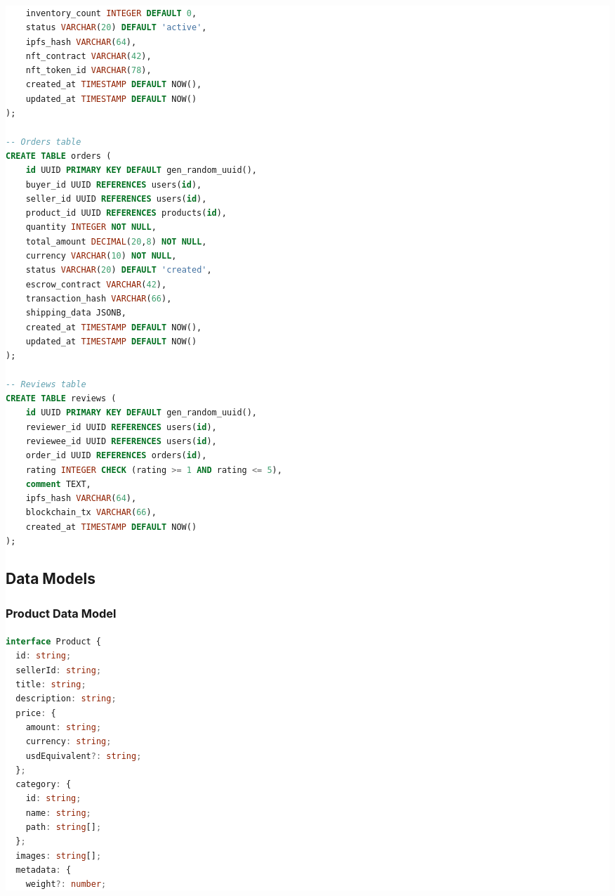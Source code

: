 ```sql
    inventory_count INTEGER DEFAULT 0,
    status VARCHAR(20) DEFAULT 'active',
    ipfs_hash VARCHAR(64),
    nft_contract VARCHAR(42),
    nft_token_id VARCHAR(78),
    created_at TIMESTAMP DEFAULT NOW(),
    updated_at TIMESTAMP DEFAULT NOW()
);

-- Orders table
CREATE TABLE orders (
    id UUID PRIMARY KEY DEFAULT gen_random_uuid(),
    buyer_id UUID REFERENCES users(id),
    seller_id UUID REFERENCES users(id),
    product_id UUID REFERENCES products(id),
    quantity INTEGER NOT NULL,
    total_amount DECIMAL(20,8) NOT NULL,
    currency VARCHAR(10) NOT NULL,
    status VARCHAR(20) DEFAULT 'created',
    escrow_contract VARCHAR(42),
    transaction_hash VARCHAR(66),
    shipping_data JSONB,
    created_at TIMESTAMP DEFAULT NOW(),
    updated_at TIMESTAMP DEFAULT NOW()
);

-- Reviews table
CREATE TABLE reviews (
    id UUID PRIMARY KEY DEFAULT gen_random_uuid(),
    reviewer_id UUID REFERENCES users(id),
    reviewee_id UUID REFERENCES users(id),
    order_id UUID REFERENCES orders(id),
    rating INTEGER CHECK (rating >= 1 AND rating <= 5),
    comment TEXT,
    ipfs_hash VARCHAR(64),
    blockchain_tx VARCHAR(66),
    created_at TIMESTAMP DEFAULT NOW()
);
```

## Data Models

### Product Data Model

```typescript
interface Product {
  id: string;
  sellerId: string;
  title: string;
  description: string;
  price: {
    amount: string;
    currency: string;
    usdEquivalent?: string;
  };
  category: {
    id: string;
    name: string;
    path: string[];
  };
  images: string[];
  metadata: {
    weight?: number;
```